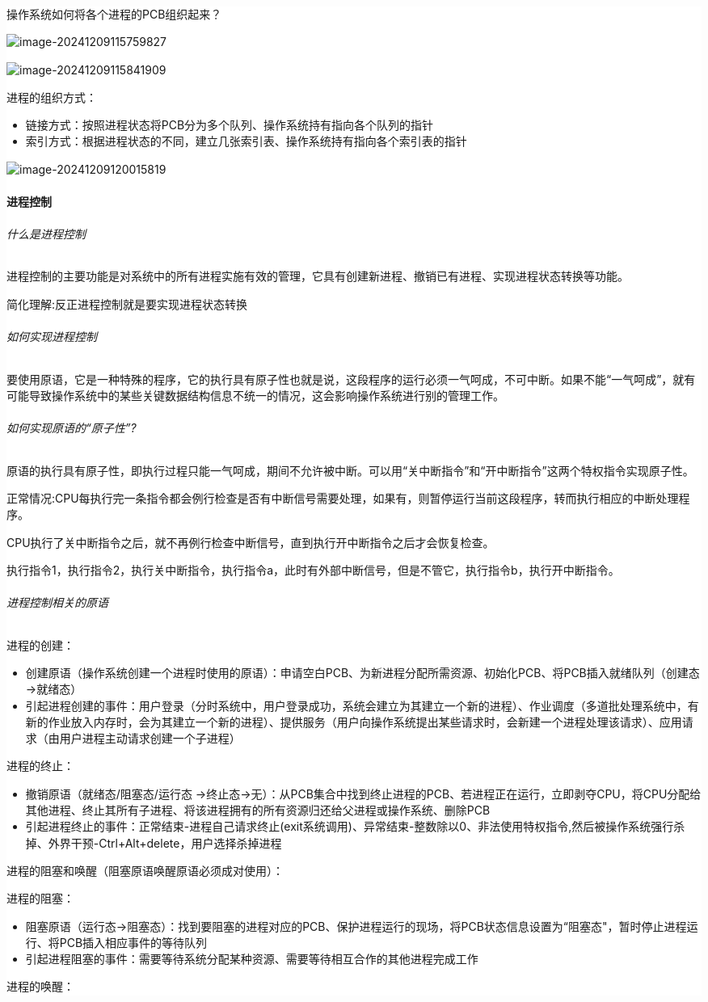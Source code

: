 操作系统如何将各个进程的PCB组织起来？

![image-20241209115759827](C:/Users/Administrator/AppData/Roaming/Typora/typora-user-images/image-20241209115759827.png)

![image-20241209115841909](C:/Users/Administrator/AppData/Roaming/Typora/typora-user-images/image-20241209115841909.png)

进程的组织方式：

- 链接方式：按照进程状态将PCB分为多个队列、操作系统持有指向各个队列的指针
- 索引方式：根据进程状态的不同，建立几张索引表、操作系统持有指向各个索引表的指针


![image-20241209120015819](C:/Users/Administrator/AppData/Roaming/Typora/typora-user-images/image-20241209120015819.png)

#### 进程控制

###### 什么是进程控制

进程控制的主要功能是对系统中的所有进程实施有效的管理，它具有创建新进程、撤销已有进程、实现进程状态转换等功能。

简化理解:反正进程控制就是要实现进程状态转换

###### 如何实现进程控制

要使用原语，它是一种特殊的程序，它的执行具有原子性也就是说，这段程序的运行必须一气呵成，不可中断。如果不能“一气呵成”，就有可能导致操作系统中的某些关键数据结构信息不统一的情况，这会影响操作系统进行别的管理工作。

###### 如何实现原语的“原子性”?

原语的执行具有原子性，即执行过程只能一气呵成，期间不允许被中断。可以用“关中断指令”和“开中断指令”这两个特权指令实现原子性。

正常情况:CPU每执行完一条指令都会例行检查是否有中断信号需要处理，如果有，则暂停运行当前这段程序，转而执行相应的中断处理程序。

CPU执行了关中断指令之后，就不再例行检查中断信号，直到执行开中断指令之后才会恢复检查。

执行指令1，执行指令2，执行关中断指令，执行指令a，此时有外部中断信号，但是不管它，执行指令b，执行开中断指令。

###### 进程控制相关的原语

进程的创建：

- 创建原语（操作系统创建一个进程时使用的原语）：申请空白PCB、为新进程分配所需资源、初始化PCB、将PCB插入就绪队列（创建态→就绪态）
- 引起进程创建的事件：用户登录（分时系统中，用户登录成功，系统会建立为其建立一个新的进程）、作业调度（多道批处理系统中，有新的作业放入内存时，会为其建立一个新的进程）、提供服务（用户向操作系统提出某些请求时，会新建一个进程处理该请求）、应用请求（由用户进程主动请求创建一个子进程）

进程的终止：

- 撤销原语（就绪态/阻塞态/运行态
  →终止态→无）：从PCB集合中找到终止进程的PCB、若进程正在运行，立即剥夺CPU，将CPU分配给其他进程、终止其所有子进程、将该进程拥有的所有资源归还给父进程或操作系统、删除PCB
- 引起进程终止的事件：正常结束-进程自己请求终止(exit系统调用)、异常结束-整数除以0、非法使用特权指令,然后被操作系统强行杀掉、外界干预-Ctrl+Alt+delete，用户选择杀掉进程

进程的阻塞和唤醒（阻塞原语唤醒原语必须成对使用）：

进程的阻塞：

- 阻塞原语（运行态→阻塞态）：找到要阻塞的进程对应的PCB、保护进程运行的现场，将PCB状态信息设置为“阻塞态"，暂时停止进程运行、将PCB插入相应事件的等待队列
- 引起进程阻塞的事件：需要等待系统分配某种资源、需要等待相互合作的其他进程完成工作

进程的唤醒：
